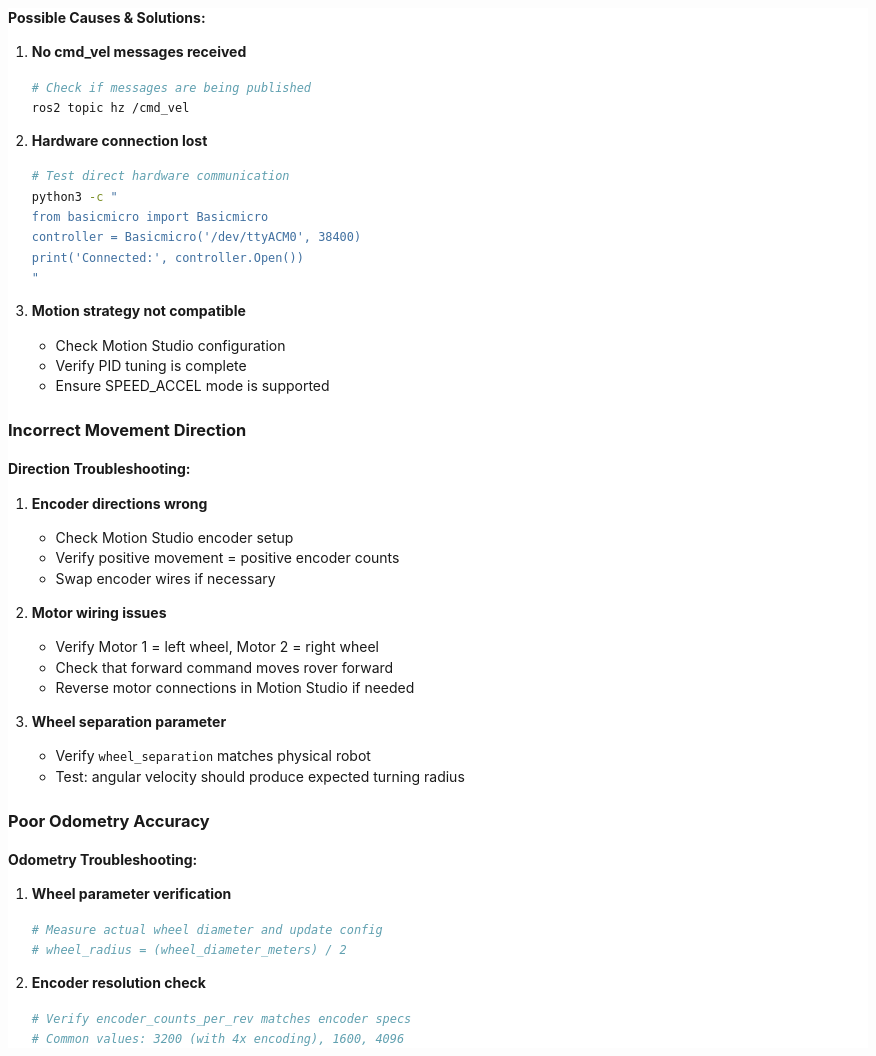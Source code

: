 **Possible Causes & Solutions:**

1. **No cmd_vel messages received**
   ```bash
   # Check if messages are being published
   ros2 topic hz /cmd_vel
   ```

2. **Hardware connection lost**
   ```bash
   # Test direct hardware communication
   python3 -c "
   from basicmicro import Basicmicro
   controller = Basicmicro('/dev/ttyACM0', 38400)
   print('Connected:', controller.Open())
   "
   ```

3. **Motion strategy not compatible**
   - Check Motion Studio configuration
   - Verify PID tuning is complete
   - Ensure SPEED_ACCEL mode is supported

### Incorrect Movement Direction

**Direction Troubleshooting:**

1. **Encoder directions wrong**
   - Check Motion Studio encoder setup
   - Verify positive movement = positive encoder counts
   - Swap encoder wires if necessary

2. **Motor wiring issues**  
   - Verify Motor 1 = left wheel, Motor 2 = right wheel
   - Check that forward command moves rover forward
   - Reverse motor connections in Motion Studio if needed

3. **Wheel separation parameter**
   - Verify `wheel_separation` matches physical robot
   - Test: angular velocity should produce expected turning radius

### Poor Odometry Accuracy

**Odometry Troubleshooting:**

1. **Wheel parameter verification**
   ```bash
   # Measure actual wheel diameter and update config
   # wheel_radius = (wheel_diameter_meters) / 2
   ```

2. **Encoder resolution check**
   ```bash
   # Verify encoder_counts_per_rev matches encoder specs
   # Common values: 3200 (with 4x encoding), 1600, 4096
   ```
